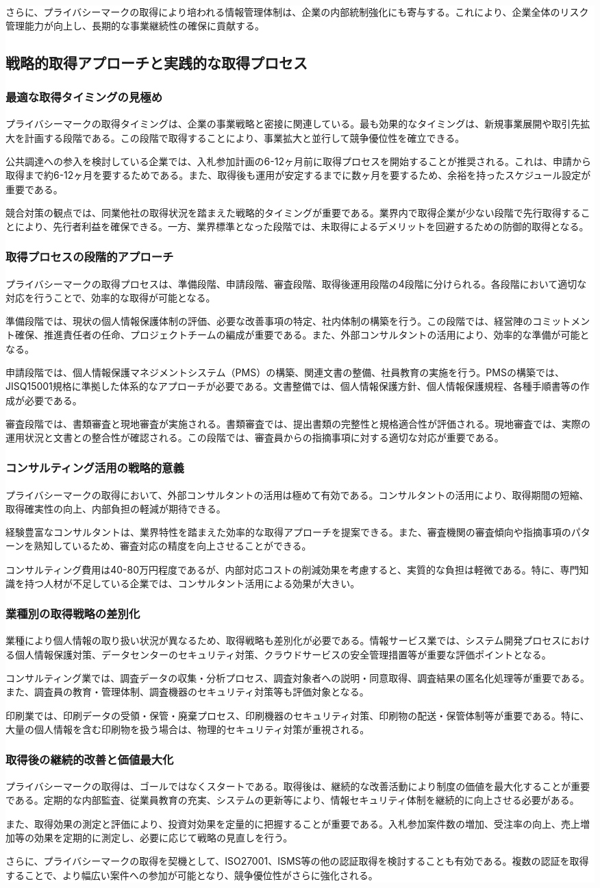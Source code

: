 さらに、プライバシーマークの取得により培われる情報管理体制は、企業の内部統制強化にも寄与する。これにより、企業全体のリスク管理能力が向上し、長期的な事業継続性の確保に貢献する。


## 戦略的取得アプローチと実践的な取得プロセス

### 最適な取得タイミングの見極め

プライバシーマークの取得タイミングは、企業の事業戦略と密接に関連している。最も効果的なタイミングは、新規事業展開や取引先拡大を計画する段階である。この段階で取得することにより、事業拡大と並行して競争優位性を確立できる。

公共調達への参入を検討している企業では、入札参加計画の6-12ヶ月前に取得プロセスを開始することが推奨される。これは、申請から取得まで約6-12ヶ月を要するためである。また、取得後も運用が安定するまでに数ヶ月を要するため、余裕を持ったスケジュール設定が重要である。

競合対策の観点では、同業他社の取得状況を踏まえた戦略的タイミングが重要である。業界内で取得企業が少ない段階で先行取得することにより、先行者利益を確保できる。一方、業界標準となった段階では、未取得によるデメリットを回避するための防御的取得となる。

### 取得プロセスの段階的アプローチ

プライバシーマークの取得プロセスは、準備段階、申請段階、審査段階、取得後運用段階の4段階に分けられる。各段階において適切な対応を行うことで、効率的な取得が可能となる。

準備段階では、現状の個人情報保護体制の評価、必要な改善事項の特定、社内体制の構築を行う。この段階では、経営陣のコミットメント確保、推進責任者の任命、プロジェクトチームの編成が重要である。また、外部コンサルタントの活用により、効率的な準備が可能となる。

申請段階では、個人情報保護マネジメントシステム（PMS）の構築、関連文書の整備、社員教育の実施を行う。PMSの構築では、JISQ15001規格に準拠した体系的なアプローチが必要である。文書整備では、個人情報保護方針、個人情報保護規程、各種手順書等の作成が必要である。

審査段階では、書類審査と現地審査が実施される。書類審査では、提出書類の完整性と規格適合性が評価される。現地審査では、実際の運用状況と文書との整合性が確認される。この段階では、審査員からの指摘事項に対する適切な対応が重要である。

### コンサルティング活用の戦略的意義

プライバシーマークの取得において、外部コンサルタントの活用は極めて有効である。コンサルタントの活用により、取得期間の短縮、取得確実性の向上、内部負担の軽減が期待できる。

経験豊富なコンサルタントは、業界特性を踏まえた効率的な取得アプローチを提案できる。また、審査機関の審査傾向や指摘事項のパターンを熟知しているため、審査対応の精度を向上させることができる。

コンサルティング費用は40-80万円程度であるが、内部対応コストの削減効果を考慮すると、実質的な負担は軽微である。特に、専門知識を持つ人材が不足している企業では、コンサルタント活用による効果が大きい。

### 業種別の取得戦略の差別化

業種により個人情報の取り扱い状況が異なるため、取得戦略も差別化が必要である。情報サービス業では、システム開発プロセスにおける個人情報保護対策、データセンターのセキュリティ対策、クラウドサービスの安全管理措置等が重要な評価ポイントとなる。

コンサルティング業では、調査データの収集・分析プロセス、調査対象者への説明・同意取得、調査結果の匿名化処理等が重要である。また、調査員の教育・管理体制、調査機器のセキュリティ対策等も評価対象となる。

印刷業では、印刷データの受領・保管・廃棄プロセス、印刷機器のセキュリティ対策、印刷物の配送・保管体制等が重要である。特に、大量の個人情報を含む印刷物を扱う場合は、物理的セキュリティ対策が重視される。

### 取得後の継続的改善と価値最大化

プライバシーマークの取得は、ゴールではなくスタートである。取得後は、継続的な改善活動により制度の価値を最大化することが重要である。定期的な内部監査、従業員教育の充実、システムの更新等により、情報セキュリティ体制を継続的に向上させる必要がある。

また、取得効果の測定と評価により、投資対効果を定量的に把握することが重要である。入札参加案件数の増加、受注率の向上、売上増加等の効果を定期的に測定し、必要に応じて戦略の見直しを行う。

さらに、プライバシーマークの取得を契機として、ISO27001、ISMS等の他の認証取得を検討することも有効である。複数の認証を取得することで、より幅広い案件への参加が可能となり、競争優位性がさらに強化される。

